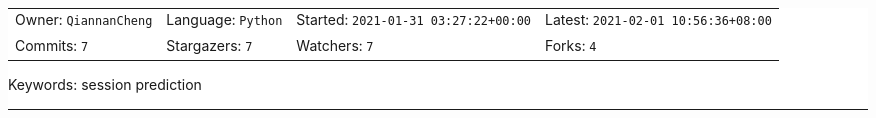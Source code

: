 <table><tr>
<tr><td>Owner: <code>QiannanCheng</code></td>
    <td>Language: <code>Python</code></td>
    <td>Started: <code>2021-01-31 03:27:22+00:00</code></td>
    <td>Latest: <code>2021-02-01 10:56:36+08:00</code></td></tr>
<tr><td>Commits: <code>7</code></td>
    <td>Stargazers: <code>7</code></td>
    <td>Watchers: <code>7</code></td>
    <td>Forks: <code>4</code></td></tr>
</table>
Keywords: session prediction

---

